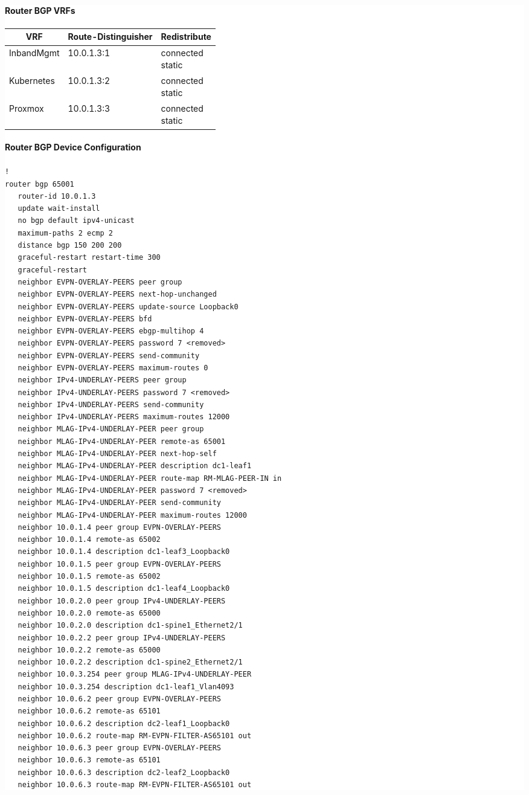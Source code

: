 #### Router BGP VRFs

| VRF | Route-Distinguisher | Redistribute |
| --- | ------------------- | ------------ |
| InbandMgmt | 10.0.1.3:1 | connected<br>static |
| Kubernetes | 10.0.1.3:2 | connected<br>static |
| Proxmox | 10.0.1.3:3 | connected<br>static |

#### Router BGP Device Configuration

```eos
!
router bgp 65001
   router-id 10.0.1.3
   update wait-install
   no bgp default ipv4-unicast
   maximum-paths 2 ecmp 2
   distance bgp 150 200 200
   graceful-restart restart-time 300
   graceful-restart
   neighbor EVPN-OVERLAY-PEERS peer group
   neighbor EVPN-OVERLAY-PEERS next-hop-unchanged
   neighbor EVPN-OVERLAY-PEERS update-source Loopback0
   neighbor EVPN-OVERLAY-PEERS bfd
   neighbor EVPN-OVERLAY-PEERS ebgp-multihop 4
   neighbor EVPN-OVERLAY-PEERS password 7 <removed>
   neighbor EVPN-OVERLAY-PEERS send-community
   neighbor EVPN-OVERLAY-PEERS maximum-routes 0
   neighbor IPv4-UNDERLAY-PEERS peer group
   neighbor IPv4-UNDERLAY-PEERS password 7 <removed>
   neighbor IPv4-UNDERLAY-PEERS send-community
   neighbor IPv4-UNDERLAY-PEERS maximum-routes 12000
   neighbor MLAG-IPv4-UNDERLAY-PEER peer group
   neighbor MLAG-IPv4-UNDERLAY-PEER remote-as 65001
   neighbor MLAG-IPv4-UNDERLAY-PEER next-hop-self
   neighbor MLAG-IPv4-UNDERLAY-PEER description dc1-leaf1
   neighbor MLAG-IPv4-UNDERLAY-PEER route-map RM-MLAG-PEER-IN in
   neighbor MLAG-IPv4-UNDERLAY-PEER password 7 <removed>
   neighbor MLAG-IPv4-UNDERLAY-PEER send-community
   neighbor MLAG-IPv4-UNDERLAY-PEER maximum-routes 12000
   neighbor 10.0.1.4 peer group EVPN-OVERLAY-PEERS
   neighbor 10.0.1.4 remote-as 65002
   neighbor 10.0.1.4 description dc1-leaf3_Loopback0
   neighbor 10.0.1.5 peer group EVPN-OVERLAY-PEERS
   neighbor 10.0.1.5 remote-as 65002
   neighbor 10.0.1.5 description dc1-leaf4_Loopback0
   neighbor 10.0.2.0 peer group IPv4-UNDERLAY-PEERS
   neighbor 10.0.2.0 remote-as 65000
   neighbor 10.0.2.0 description dc1-spine1_Ethernet2/1
   neighbor 10.0.2.2 peer group IPv4-UNDERLAY-PEERS
   neighbor 10.0.2.2 remote-as 65000
   neighbor 10.0.2.2 description dc1-spine2_Ethernet2/1
   neighbor 10.0.3.254 peer group MLAG-IPv4-UNDERLAY-PEER
   neighbor 10.0.3.254 description dc1-leaf1_Vlan4093
   neighbor 10.0.6.2 peer group EVPN-OVERLAY-PEERS
   neighbor 10.0.6.2 remote-as 65101
   neighbor 10.0.6.2 description dc2-leaf1_Loopback0
   neighbor 10.0.6.2 route-map RM-EVPN-FILTER-AS65101 out
   neighbor 10.0.6.3 peer group EVPN-OVERLAY-PEERS
   neighbor 10.0.6.3 remote-as 65101
   neighbor 10.0.6.3 description dc2-leaf2_Loopback0
   neighbor 10.0.6.3 route-map RM-EVPN-FILTER-AS65101 out
```